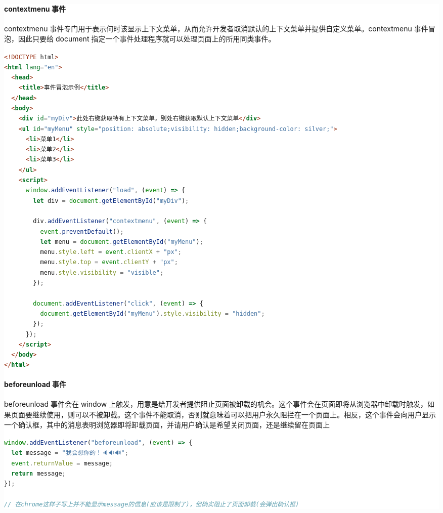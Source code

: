 #### contextmenu 事件

contextmenu 事件专门用于表示何时该显示上下文菜单，从而允许开发者取消默认的上下文菜单并提供自定义菜单。contextmenu 事件冒泡，因此只要给 document 指定一个事件处理程序就可以处理页面上的所用同类事件。

```html
<!DOCTYPE html>
<html lang="en">
  <head>
    <title>事件冒泡示例</title>
  </head>
  <body>
    <div id="myDiv">此处右键获取特有上下文菜单，别处右键获取默认上下文菜单</div>
    <ul id="myMenu" style="position: absolute;visibility: hidden;background-color: silver;">
      <li>菜单1</li>
      <li>菜单2</li>
      <li>菜单3</li>
    </ul>
    <script>
      window.addEventListener("load", (event) => {
        let div = document.getElementById("myDiv");

        div.addEventListener("contextmenu", (event) => {
          event.preventDefault();
          let menu = document.getElementById("myMenu");
          menu.style.left = event.clientX + "px";
          menu.style.top = event.clientY + "px";
          menu.style.visibility = "visible";
        });

        document.addEventListener("click", (event) => {
          document.getElementById("myMenu").style.visibility = "hidden";
        });
      });
    </script>
  </body>
</html>
```

#### beforeunload 事件

beforeunload 事件会在 window 上触发，用意是给开发者提供阻止页面被卸载的机会。这个事件会在页面即将从浏览器中卸载时触发，如果页面要继续使用，则可以不被卸载。这个事件不能取消，否则就意味着可以把用户永久阻拦在一个页面上。相反，这个事件会向用户显示一个确认框，其中的消息表明浏览器即将卸载页面，并请用户确认是希望关闭页面，还是继续留在页面上

```javascript
window.addEventListener("beforeunload", (event) => {
  let message = "我会想你的！🔈🔉🔊";
  event.returnValue = message;
  return message;
});

// 在chrome这样子写上并不能显示message的信息(应该是限制了)，但确实阻止了页面卸载(会弹出确认框)
```
